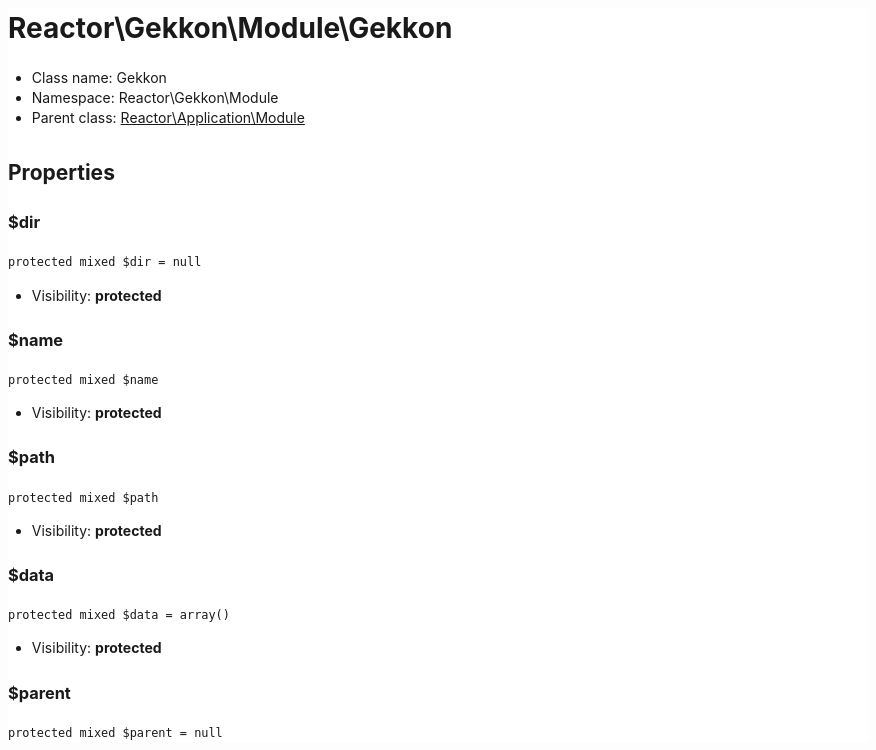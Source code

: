 Reactor\Gekkon\Module\Gekkon
===============






* Class name: Gekkon
* Namespace: Reactor\Gekkon\Module
* Parent class: [Reactor\Application\Module](Reactor-Application-Module.md)





Properties
----------


### $dir

    protected mixed $dir = null





* Visibility: **protected**


### $name

    protected mixed $name





* Visibility: **protected**


### $path

    protected mixed $path





* Visibility: **protected**


### $data

    protected mixed $data = array()





* Visibility: **protected**


### $parent

    protected mixed $parent = null

